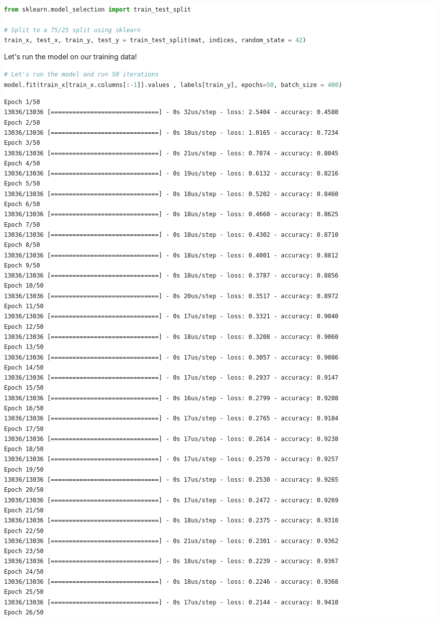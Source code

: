 
```python
from sklearn.model_selection import train_test_split

# Split to a 75/25 split using sklearn
train_x, test_x, train_y, test_y = train_test_split(mat, indices, random_state = 42)
```

Let's run the model on our training data!


```python
# Let's run the model and run 50 iterations
model.fit(train_x[train_x.columns[:-1]].values , labels[train_y], epochs=50, batch_size = 400)
```

    Epoch 1/50
    13036/13036 [==============================] - 0s 32us/step - loss: 2.5404 - accuracy: 0.4580
    Epoch 2/50
    13036/13036 [==============================] - 0s 18us/step - loss: 1.0165 - accuracy: 0.7234
    Epoch 3/50
    13036/13036 [==============================] - 0s 21us/step - loss: 0.7074 - accuracy: 0.8045
    Epoch 4/50
    13036/13036 [==============================] - 0s 19us/step - loss: 0.6132 - accuracy: 0.8216
    Epoch 5/50
    13036/13036 [==============================] - 0s 18us/step - loss: 0.5202 - accuracy: 0.8460
    Epoch 6/50
    13036/13036 [==============================] - 0s 18us/step - loss: 0.4660 - accuracy: 0.8625
    Epoch 7/50
    13036/13036 [==============================] - 0s 18us/step - loss: 0.4302 - accuracy: 0.8710
    Epoch 8/50
    13036/13036 [==============================] - 0s 18us/step - loss: 0.4001 - accuracy: 0.8812
    Epoch 9/50
    13036/13036 [==============================] - 0s 18us/step - loss: 0.3787 - accuracy: 0.8856
    Epoch 10/50
    13036/13036 [==============================] - 0s 20us/step - loss: 0.3517 - accuracy: 0.8972
    Epoch 11/50
    13036/13036 [==============================] - 0s 17us/step - loss: 0.3321 - accuracy: 0.9040
    Epoch 12/50
    13036/13036 [==============================] - 0s 18us/step - loss: 0.3208 - accuracy: 0.9060
    Epoch 13/50
    13036/13036 [==============================] - 0s 17us/step - loss: 0.3057 - accuracy: 0.9086
    Epoch 14/50
    13036/13036 [==============================] - 0s 17us/step - loss: 0.2937 - accuracy: 0.9147
    Epoch 15/50
    13036/13036 [==============================] - 0s 16us/step - loss: 0.2799 - accuracy: 0.9208
    Epoch 16/50
    13036/13036 [==============================] - 0s 17us/step - loss: 0.2765 - accuracy: 0.9184
    Epoch 17/50
    13036/13036 [==============================] - 0s 17us/step - loss: 0.2614 - accuracy: 0.9238
    Epoch 18/50
    13036/13036 [==============================] - 0s 17us/step - loss: 0.2570 - accuracy: 0.9257
    Epoch 19/50
    13036/13036 [==============================] - 0s 17us/step - loss: 0.2530 - accuracy: 0.9265
    Epoch 20/50
    13036/13036 [==============================] - 0s 17us/step - loss: 0.2472 - accuracy: 0.9269
    Epoch 21/50
    13036/13036 [==============================] - 0s 18us/step - loss: 0.2375 - accuracy: 0.9310
    Epoch 22/50
    13036/13036 [==============================] - 0s 21us/step - loss: 0.2301 - accuracy: 0.9362
    Epoch 23/50
    13036/13036 [==============================] - 0s 18us/step - loss: 0.2239 - accuracy: 0.9367
    Epoch 24/50
    13036/13036 [==============================] - 0s 18us/step - loss: 0.2246 - accuracy: 0.9368
    Epoch 25/50
    13036/13036 [==============================] - 0s 17us/step - loss: 0.2144 - accuracy: 0.9410
    Epoch 26/50